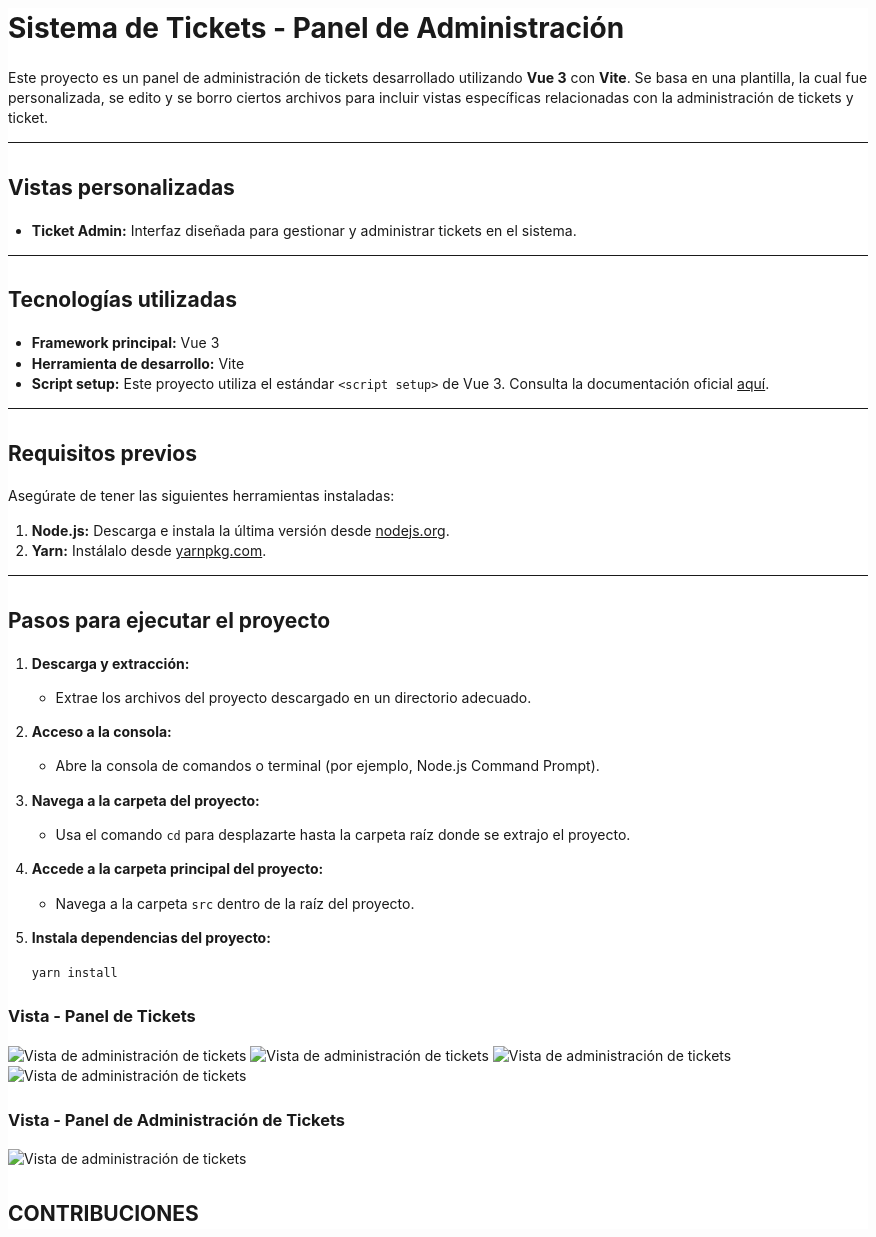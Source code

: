# **Sistema de Tickets - Panel de Administración**

Este proyecto es un panel de administración de tickets desarrollado utilizando **Vue 3** con **Vite**. Se basa en una plantilla, la cual fue personalizada, se edito y se borro ciertos archivos para incluir vistas específicas relacionadas con la administración de tickets y ticket.  

---

## **Vistas personalizadas**

- **Ticket Admin:** Interfaz diseñada para gestionar y administrar tickets en el sistema.

---

## **Tecnologías utilizadas**

- **Framework principal:** Vue 3
- **Herramienta de desarrollo:** Vite
- **Script setup:** Este proyecto utiliza el estándar `<script setup>` de Vue 3. Consulta la documentación oficial [aquí](https://v3.vuejs.org/api/sfc-script-setup.html#sfc-script-setup).

---

## **Requisitos previos**

Asegúrate de tener las siguientes herramientas instaladas:

1. **Node.js:** Descarga e instala la última versión desde [nodejs.org](https://nodejs.org).
2. **Yarn:** Instálalo desde [yarnpkg.com](https://yarnpkg.com).

---

## **Pasos para ejecutar el proyecto**

1. **Descarga y extracción:**
   - Extrae los archivos del proyecto descargado en un directorio adecuado.

2. **Acceso a la consola:**
   - Abre la consola de comandos o terminal (por ejemplo, Node.js Command Prompt).

3. **Navega a la carpeta del proyecto:**
   - Usa el comando `cd` para desplazarte hasta la carpeta raíz donde se extrajo el proyecto.

4. **Accede a la carpeta principal del proyecto:**
   - Navega a la carpeta `src` dentro de la raíz del proyecto.

5. **Instala dependencias del proyecto:**
   ```bash
   yarn install
   
  ### **Vista - Panel de Tickets**
   <img src="src\assets\images\VistaTicket_01.png" alt="Vista de administración de tickets" width="600">
      <img src="src\assets\images\VistaTicket_02.png" alt="Vista de administración de tickets" width="600">
   <img src="src\assets\images\LevantarTicket.png" alt="Vista de administración de tickets" width="600">
      <img src="src\assets\images\EstadoTicket.png" alt="Vista de administración de tickets" width="600">

 ### **Vista - Panel de Administración de Tickets**
 <img src="src\assets\images\AdminTicket.png" alt="Vista de administración de tickets" width="600">


## **CONTRIBUCIONES**
   ```